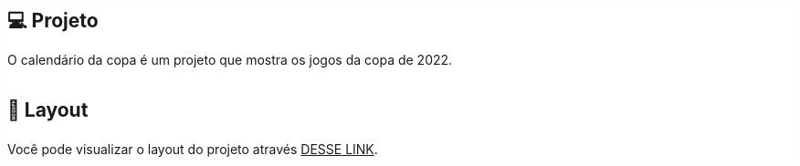 ## 💻 Projeto

O calendário da copa é um projeto que mostra os jogos da copa de 2022.

## 📄 Layout

Você pode visualizar o layout do projeto através [DESSE LINK](https://fabiohenriquefarias.github.io/NLW-copa/).



